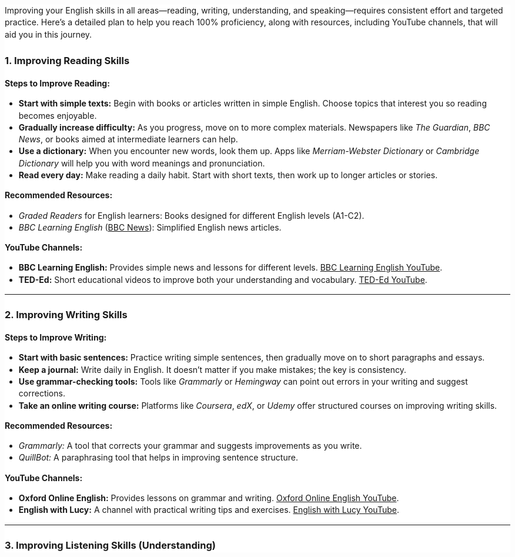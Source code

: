 Improving your English skills in all areas—reading, writing, understanding, and speaking—requires consistent effort and targeted practice. Here’s a detailed plan to help you reach 100% proficiency, along with resources, including YouTube channels, that will aid you in this journey.

### 1. **Improving Reading Skills**

**Steps to Improve Reading:**
- **Start with simple texts:** Begin with books or articles written in simple English. Choose topics that interest you so reading becomes enjoyable.
- **Gradually increase difficulty:** As you progress, move on to more complex materials. Newspapers like *The Guardian*, *BBC News*, or books aimed at intermediate learners can help.
- **Use a dictionary:** When you encounter new words, look them up. Apps like *Merriam-Webster Dictionary* or *Cambridge Dictionary* will help you with word meanings and pronunciation.
- **Read every day:** Make reading a daily habit. Start with short texts, then work up to longer articles or stories.

**Recommended Resources:**
- *Graded Readers* for English learners: Books designed for different English levels (A1-C2).
- *BBC Learning English* ([BBC News](https://www.bbc.co.uk/learningenglish)): Simplified English news articles.

**YouTube Channels:**
- **BBC Learning English:** Provides simple news and lessons for different levels. [BBC Learning English YouTube](https://www.youtube.com/c/bbclearningenglish).
- **TED-Ed:** Short educational videos to improve both your understanding and vocabulary. [TED-Ed YouTube](https://www.youtube.com/user/TEDEducation).

---

### 2. **Improving Writing Skills**

**Steps to Improve Writing:**
- **Start with basic sentences:** Practice writing simple sentences, then gradually move on to short paragraphs and essays.
- **Keep a journal:** Write daily in English. It doesn’t matter if you make mistakes; the key is consistency.
- **Use grammar-checking tools:** Tools like *Grammarly* or *Hemingway* can point out errors in your writing and suggest corrections.
- **Take an online writing course:** Platforms like *Coursera*, *edX*, or *Udemy* offer structured courses on improving writing skills.

**Recommended Resources:**
- *Grammarly:* A tool that corrects your grammar and suggests improvements as you write.
- *QuillBot:* A paraphrasing tool that helps in improving sentence structure.

**YouTube Channels:**
- **Oxford Online English:** Provides lessons on grammar and writing. [Oxford Online English YouTube](https://www.youtube.com/c/oxfordonlineenglish).
- **English with Lucy:** A channel with practical writing tips and exercises. [English with Lucy YouTube](https://www.youtube.com/c/EnglishwithLucy).

---

### 3. **Improving Listening Skills (Understanding)**
